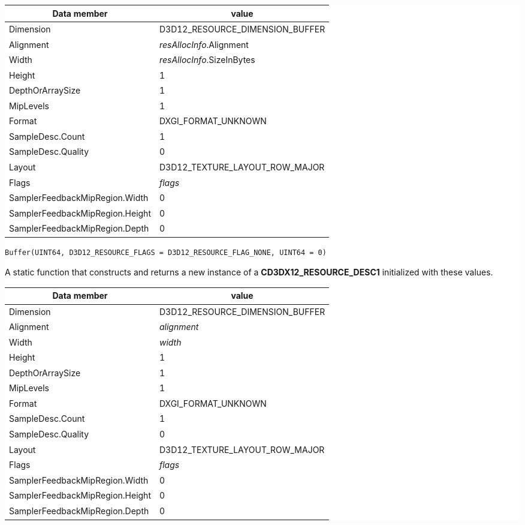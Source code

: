 |Data member|value|
|-|-|
|Dimension|D3D12_RESOURCE_DIMENSION_BUFFER|
|Alignment|*resAllocInfo*.Alignment|
|Width|*resAllocInfo*.SizeInBytes|
|Height|1|
|DepthOrArraySize|1|
|MipLevels|1|
|Format|DXGI_FORMAT_UNKNOWN|
|SampleDesc.Count|1|
|SampleDesc.Quality|0|
|Layout|D3D12_TEXTURE_LAYOUT_ROW_MAJOR|
|Flags|*flags*|
|SamplerFeedbackMipRegion.Width|0|
|SamplerFeedbackMipRegion.Height|0|
|SamplerFeedbackMipRegion.Depth|0|

`Buffer(UINT64, D3D12_RESOURCE_FLAGS = D3D12_RESOURCE_FLAG_NONE, UINT64 = 0)`

A static function that constructs and returns a new instance of a **CD3DX12_RESOURCE_DESC1** initialized with these values.

|Data member|value|
|-|-|
|Dimension|D3D12_RESOURCE_DIMENSION_BUFFER|
|Alignment|*alignment*|
|Width|*width*|
|Height|1|
|DepthOrArraySize|1|
|MipLevels|1|
|Format|DXGI_FORMAT_UNKNOWN|
|SampleDesc.Count|1|
|SampleDesc.Quality|0|
|Layout|D3D12_TEXTURE_LAYOUT_ROW_MAJOR|
|Flags|*flags*|
|SamplerFeedbackMipRegion.Width|0|
|SamplerFeedbackMipRegion.Height|0|
|SamplerFeedbackMipRegion.Depth|0|
